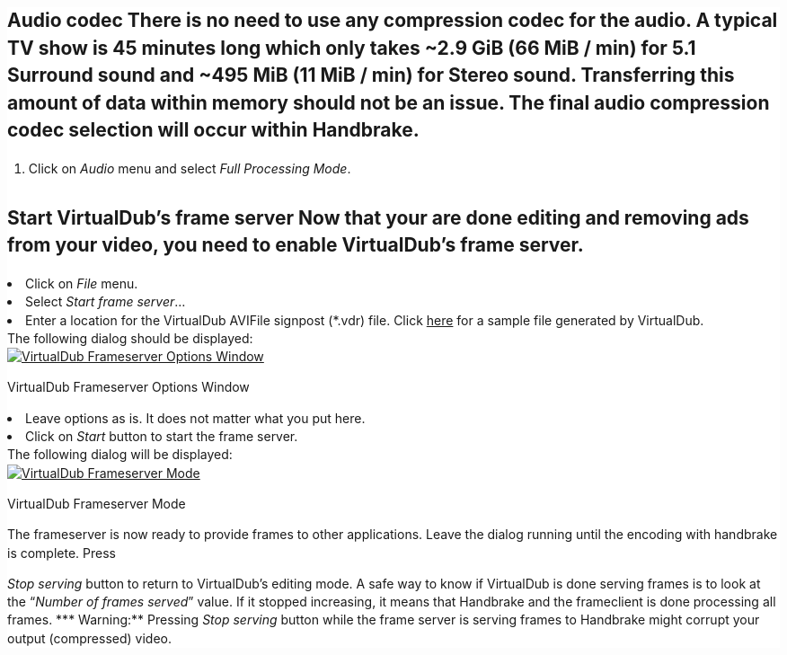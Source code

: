 ## <span id="Audio_codec">Audio codec</span> There is no need to use any compression codec for the audio. A typical TV show is 45 minutes long which only takes ~2.9 GiB (66 MiB / min) for 5.1 Surround sound and ~495 MiB (11 MiB / min) for Stereo sound. Transferring this amount of data within memory should not be an issue. The final audio compression codec selection will occur within Handbrake. 

  1. Click on _Audio_ menu and select _Full Processing Mode_.

## <span id="Start_VirtualDub8217s_frame_server">Start VirtualDub&#8217;s frame server</span> Now that your are done editing and removing ads from your video, you need to enable VirtualDub&#8217;s frame server. 

<li style="text-align: justify;">
  Click on <em>File</em> menu.
</li>
<li style="text-align: justify;">
  Select <em>Start frame server</em>&#8230;
</li>
<li style="text-align: justify;">
  Enter a location for the VirtualDub AVIFile signpost (*.vdr) file. Click <a href="/wp-content/uploads/2015/11/1021_20150405183000.vdr">here</a> for a sample file generated by VirtualDub.
</li> The following dialog should be displayed: 

<div id="attachment_1198" style="width: 398px" class="wp-caption alignnone">
  <a href="http://www.end2endzone.com/wp-content/uploads/2015/11/VirtualDub-frameserver-options-window.png"><img aria-describedby="caption-attachment-1198" loading="lazy" class="size-full wp-image-1198" src="http://www.end2endzone.com/wp-content/uploads/2015/11/VirtualDub-frameserver-options-window.png" alt="VirtualDub Frameserver Options Window" width="388" height="113" srcset="http://www.end2endzone.com/wp-content/uploads/2015/11/VirtualDub-frameserver-options-window.png 388w, http://www.end2endzone.com/wp-content/uploads/2015/11/VirtualDub-frameserver-options-window-150x44.png 150w, http://www.end2endzone.com/wp-content/uploads/2015/11/VirtualDub-frameserver-options-window-300x87.png 300w" sizes="(max-width: 388px) 100vw, 388px" /></a>
  
  <p id="caption-attachment-1198" class="wp-caption-text">
    VirtualDub Frameserver Options Window
  </p>
</div>

<li style="text-align: justify;">
  Leave options as is. It does not matter what you put here.
</li>
<li style="text-align: justify;">
  Click on <em>Start</em> button to start the frame server.
</li> The following dialog will be displayed: 

<div id="attachment_1197" style="width: 404px" class="wp-caption alignnone">
  <a href="http://www.end2endzone.com/wp-content/uploads/2015/11/VirtualDub-frameserver-mode.png"><img aria-describedby="caption-attachment-1197" loading="lazy" class="size-full wp-image-1197" src="http://www.end2endzone.com/wp-content/uploads/2015/11/VirtualDub-frameserver-mode.png" alt="VirtualDub Frameserver Mode" width="394" height="205" srcset="http://www.end2endzone.com/wp-content/uploads/2015/11/VirtualDub-frameserver-mode.png 394w, http://www.end2endzone.com/wp-content/uploads/2015/11/VirtualDub-frameserver-mode-150x78.png 150w, http://www.end2endzone.com/wp-content/uploads/2015/11/VirtualDub-frameserver-mode-300x156.png 300w" sizes="(max-width: 394px) 100vw, 394px" /></a>
  
  <p id="caption-attachment-1197" class="wp-caption-text">
    VirtualDub Frameserver Mode
  </p>
</div> The frameserver is now ready to provide frames to other applications. Leave the dialog running until the encoding with handbrake is complete. Press 

_Stop serving_ button to return to VirtualDub&#8217;s editing mode. A safe way to know if VirtualDub is done serving frames is to look at the &#8220;_Number of frames served_&#8221; value. If it stopped increasing, it means that Handbrake and the frameclient is done processing all frames. *** Warning:** Pressing _Stop serving_ button while the frame server is serving frames to Handbrake might corrupt your output (compressed) video. 

